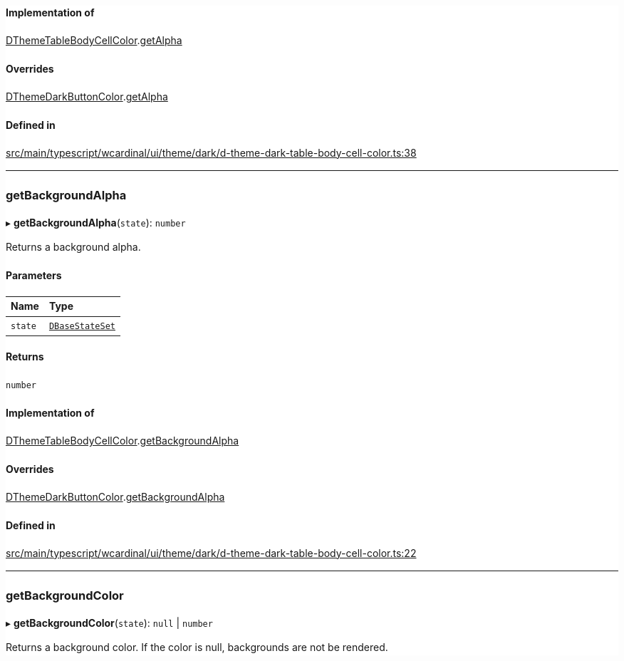 #### Implementation of

[DThemeTableBodyCellColor](../interfaces/DThemeTableBodyCellColor.md).[getAlpha](../interfaces/DThemeTableBodyCellColor.md#getalpha)

#### Overrides

[DThemeDarkButtonColor](DThemeDarkButtonColor.md).[getAlpha](DThemeDarkButtonColor.md#getalpha)

#### Defined in

[src/main/typescript/wcardinal/ui/theme/dark/d-theme-dark-table-body-cell-color.ts:38](https://github.com/winter-cardinal/winter-cardinal-ui/blob/v0.200.0/src/main/typescript/wcardinal/ui/theme/dark/d-theme-dark-table-body-cell-color.ts#L38)

___

### getBackgroundAlpha

▸ **getBackgroundAlpha**(`state`): `number`

Returns a background alpha.

#### Parameters

| Name | Type |
| :------ | :------ |
| `state` | [`DBaseStateSet`](../interfaces/DBaseStateSet.md) |

#### Returns

`number`

#### Implementation of

[DThemeTableBodyCellColor](../interfaces/DThemeTableBodyCellColor.md).[getBackgroundAlpha](../interfaces/DThemeTableBodyCellColor.md#getbackgroundalpha)

#### Overrides

[DThemeDarkButtonColor](DThemeDarkButtonColor.md).[getBackgroundAlpha](DThemeDarkButtonColor.md#getbackgroundalpha)

#### Defined in

[src/main/typescript/wcardinal/ui/theme/dark/d-theme-dark-table-body-cell-color.ts:22](https://github.com/winter-cardinal/winter-cardinal-ui/blob/v0.200.0/src/main/typescript/wcardinal/ui/theme/dark/d-theme-dark-table-body-cell-color.ts#L22)

___

### getBackgroundColor

▸ **getBackgroundColor**(`state`): ``null`` \| `number`

Returns a background color.
If the color is null, backgrounds are not be rendered.
